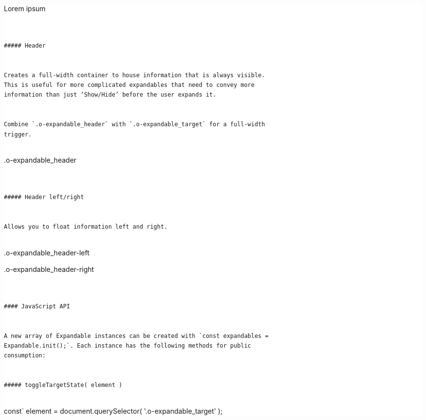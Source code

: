   <span class="o-expandable_link">
      Lorem ipsum
  </span>

  ```


  ##### Header


  Creates a full-width container to house information that is always visible.
  This is useful for more complicated expandables that need to convey more
  information than just ‘Show/Hide’ before the user expands it.


  Combine `.o-expandable_header` with `.o-expandable_target` for a full-width
  trigger.


  ```

  .o-expandable_header

  ```


  ##### Header left/right


  Allows you to float information left and right.


  ```

  .o-expandable_header-left

  .o-expandable_header-right

  ```


  #### JavaScript API


  A new array of Expandable instances can be created with `const expandables =
  Expandable.init();`. Each instance has the following methods for public
  consumption:


  ##### toggleTargetState( element )


  ```

  const` element = document.querySelector( '.o-expandable_target' );
